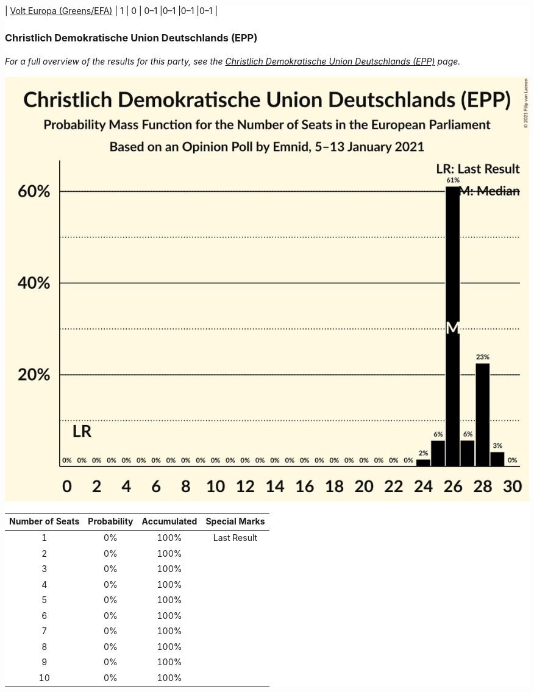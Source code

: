 | <a href="#volt-europa-(greens/efa)">Volt Europa (Greens/EFA)</a> | 1 | 0 | 0–1 |0–1 |0–1 |0–1 |

### Christlich Demokratische Union Deutschlands (EPP)

*For a full overview of the results for this party, see the [Christlich Demokratische Union Deutschlands (EPP)](party-christlichdemokratischeuniondeutschlandsepp.html) page.*

![Graph with seats probability mass function not yet produced](2021-01-13-Emnid-seats-pmf-christlichdemokratischeuniondeutschlandsepp.png "Seats Probability Mass Function")

| Number of Seats | Probability | Accumulated | Special Marks |
|:---------------:|:-----------:|:-----------:|:-------------:|
| 1 | 0% | 100% | Last Result |
| 2 | 0% | 100% |  |
| 3 | 0% | 100% |  |
| 4 | 0% | 100% |  |
| 5 | 0% | 100% |  |
| 6 | 0% | 100% |  |
| 7 | 0% | 100% |  |
| 8 | 0% | 100% |  |
| 9 | 0% | 100% |  |
| 10 | 0% | 100% |  |